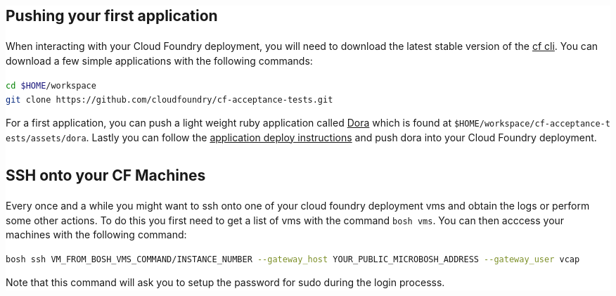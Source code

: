 ## Pushing your first application
When interacting with your Cloud Foundry deployment, you will need to download the latest stable version of the
[cf cli](https://github.com/cloudfoundry/cli). You can download a few simple applications with the following commands:

```sh
cd $HOME/workspace
git clone https://github.com/cloudfoundry/cf-acceptance-tests.git
```

For a first application, you can push a light weight ruby application called 
[Dora](https://github.com/cloudfoundry/cf-acceptance-tests/tree/master/assets/dora)
which is found at `$HOME/workspace/cf-acceptance-tests/assets/dora`. Lastly you can follow the 
[application deploy instructions](http://docs.cloudfoundry.org/devguide/deploy-apps/deploy-app.html) and 
push dora into your Cloud Foundry deployment.

## SSH onto your CF Machines
Every once and a while you might want to ssh onto one of your cloud foundry deployment vms and obtain the logs
or perform some other actions. To do this you first need to get a list of vms with the command `bosh vms`. You can then
acccess your machines with the following command:

```sh
bosh ssh VM_FROM_BOSH_VMS_COMMAND/INSTANCE_NUMBER --gateway_host YOUR_PUBLIC_MICROBOSH_ADDRESS --gateway_user vcap
```

Note that this command will ask you to setup the password for sudo during the login processs.

